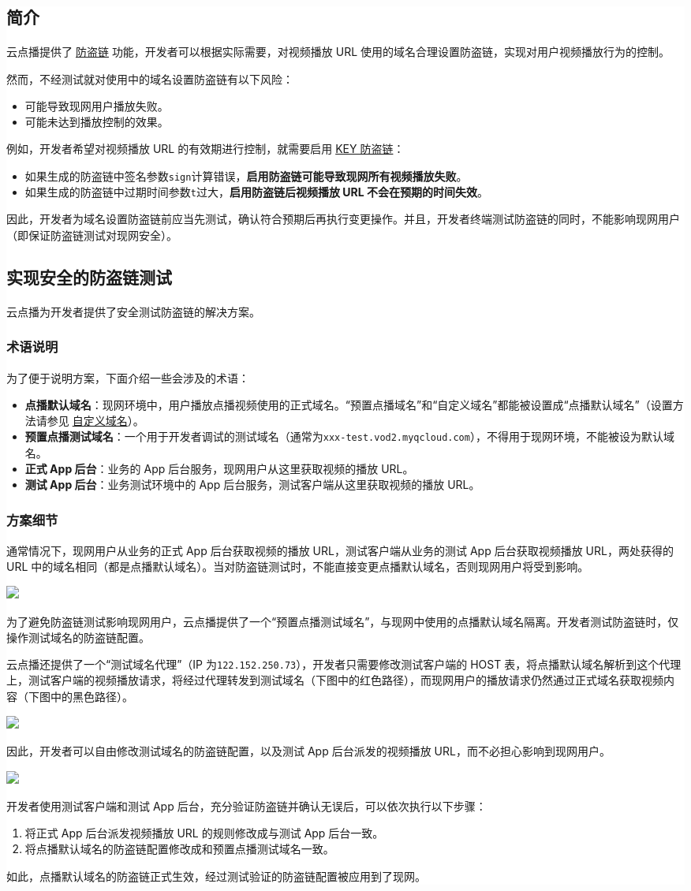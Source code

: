 ## 简介
云点播提供了 [防盗链](https://intl.cloud.tencent.com/document/product/266/33984) 功能，开发者可以根据实际需要，对视频播放 URL 使用的域名合理设置防盗链，实现对用户视频播放行为的控制。

然而，不经测试就对使用中的域名设置防盗链有以下风险：

- 可能导致现网用户播放失败。
- 可能未达到播放控制的效果。

例如，开发者希望对视频播放 URL 的有效期进行控制，就需要启用 [KEY 防盗链](https://intl.cloud.tencent.com/document/product/266/33986)：

* 如果生成的防盗链中签名参数`sign`计算错误，**启用防盗链可能导致现网所有视频播放失败**。
* 如果生成的防盗链中过期时间参数`t`过大，**启用防盗链后视频播放 URL 不会在预期的时间失效**。

因此，开发者为域名设置防盗链前应当先测试，确认符合预期后再执行变更操作。并且，开发者终端测试防盗链的同时，不能影响现网用户（即保证防盗链测试对现网安全）。

## 实现安全的防盗链测试

云点播为开发者提供了安全测试防盗链的解决方案。

### 术语说明
为了便于说明方案，下面介绍一些会涉及的术语：

* **点播默认域名**：现网环境中，用户播放点播视频使用的正式域名。“预置点播域名”和“自定义域名”都能被设置成“点播默认域名”（设置方法请参见 [自定义域名](https://intl.cloud.tencent.com/document/product/266/14056)）。
* **预置点播测试域名**：一个用于开发者调试的测试域名（通常为`xxx-test.vod2.myqcloud.com`），不得用于现网环境，不能被设为默认域名。
* **正式 App 后台**：业务的 App 后台服务，现网用户从这里获取视频的播放 URL。
* **测试 App 后台**：业务测试环境中的 App 后台服务，测试客户端从这里获取视频的播放 URL。

### 方案细节

通常情况下，现网用户从业务的正式 App 后台获取视频的播放 URL，测试客户端从业务的测试 App 后台获取视频播放 URL，两处获得的 URL 中的域名相同（都是点播默认域名）。当对防盗链测试时，不能直接变更点播默认域名，否则现网用户将受到影响。

<img src="https://main.qcloudimg.com/raw/17cb66481e92c1e39f081d30658f0242.png" width="450">

为了避免防盗链测试影响现网用户，云点播提供了一个“预置点播测试域名”，与现网中使用的点播默认域名隔离。开发者测试防盗链时，仅操作测试域名的防盗链配置。

云点播还提供了一个“测试域名代理”（IP 为`122.152.250.73`），开发者只需要修改测试客户端的 HOST 表，将点播默认域名解析到这个代理上，测试客户端的视频播放请求，将经过代理转发到测试域名（下图中的红色路径），而现网用户的播放请求仍然通过正式域名获取视频内容（下图中的黑色路径）。

<img src="https://main.qcloudimg.com/raw/fea4ad61c4ae9f671736e5036c490143.png" width="450">

因此，开发者可以自由修改测试域名的防盗链配置，以及测试 App 后台派发的视频播放 URL，而不必担心影响到现网用户。

<img src="https://main.qcloudimg.com/raw/04713121c5926b979508fa6b771daca4.png" width="450">

开发者使用测试客户端和测试 App 后台，充分验证防盗链并确认无误后，可以依次执行以下步骤：

1. 将正式 App 后台派发视频播放 URL 的规则修改成与测试 App 后台一致。
2. 将点播默认域名的防盗链配置修改成和预置点播测试域名一致。

如此，点播默认域名的防盗链正式生效，经过测试验证的防盗链配置被应用到了现网。
